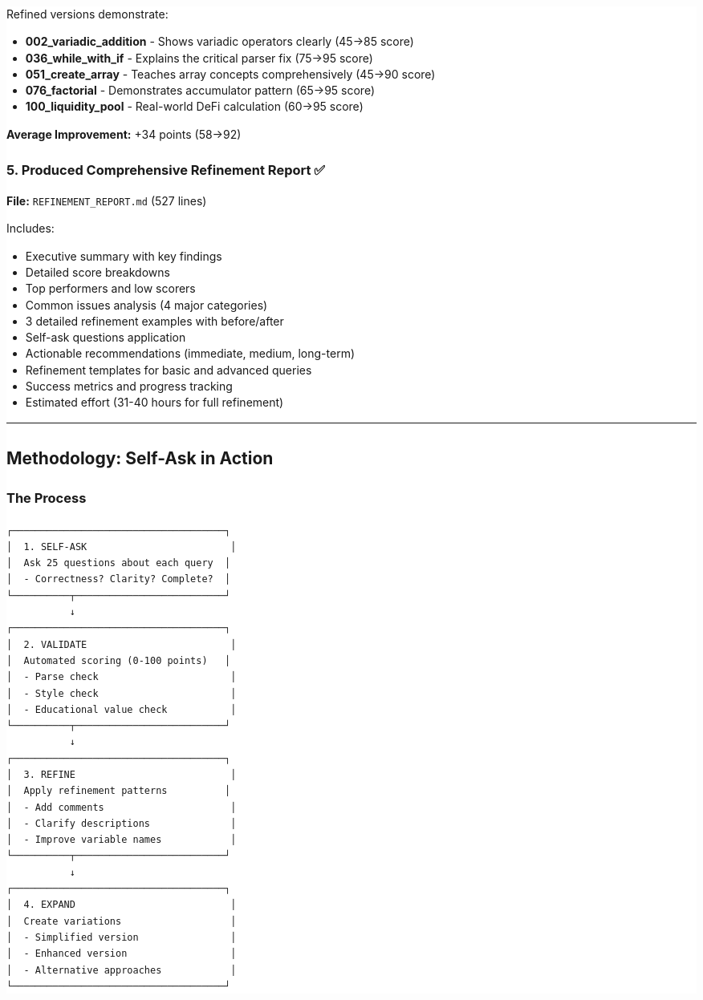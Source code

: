 Refined versions demonstrate:
- **002_variadic_addition** - Shows variadic operators clearly (45→85 score)
- **036_while_with_if** - Explains the critical parser fix (75→95 score)
- **051_create_array** - Teaches array concepts comprehensively (45→90 score)
- **076_factorial** - Demonstrates accumulator pattern (65→95 score)
- **100_liquidity_pool** - Real-world DeFi calculation (60→95 score)

**Average Improvement:** +34 points (58→92)

### 5. Produced Comprehensive Refinement Report ✅
**File:** `REFINEMENT_REPORT.md` (527 lines)

Includes:
- Executive summary with key findings
- Detailed score breakdowns
- Top performers and low scorers
- Common issues analysis (4 major categories)
- 3 detailed refinement examples with before/after
- Self-ask questions application
- Actionable recommendations (immediate, medium, long-term)
- Refinement templates for basic and advanced queries
- Success metrics and progress tracking
- Estimated effort (31-40 hours for full refinement)

---

## Methodology: Self-Ask in Action

### The Process

```
┌─────────────────────────────────────┐
│  1. SELF-ASK                         │
│  Ask 25 questions about each query  │
│  - Correctness? Clarity? Complete?  │
└──────────┬──────────────────────────┘
           ↓
┌─────────────────────────────────────┐
│  2. VALIDATE                         │
│  Automated scoring (0-100 points)   │
│  - Parse check                       │
│  - Style check                       │
│  - Educational value check           │
└──────────┬──────────────────────────┘
           ↓
┌─────────────────────────────────────┐
│  3. REFINE                           │
│  Apply refinement patterns          │
│  - Add comments                      │
│  - Clarify descriptions              │
│  - Improve variable names            │
└──────────┬──────────────────────────┘
           ↓
┌─────────────────────────────────────┐
│  4. EXPAND                           │
│  Create variations                   │
│  - Simplified version                │
│  - Enhanced version                  │
│  - Alternative approaches            │
└─────────────────────────────────────┘
```
